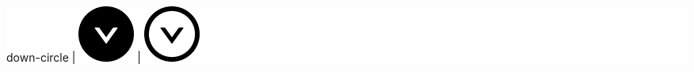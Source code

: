 down-circle | <img width="70" height="70" src="./inline-svg/filled/down-circle.svg" alt="down-circle" /> | <img width="70" height="70" src="./inline-svg/outlined/down-circle.svg" alt="down-circle" />